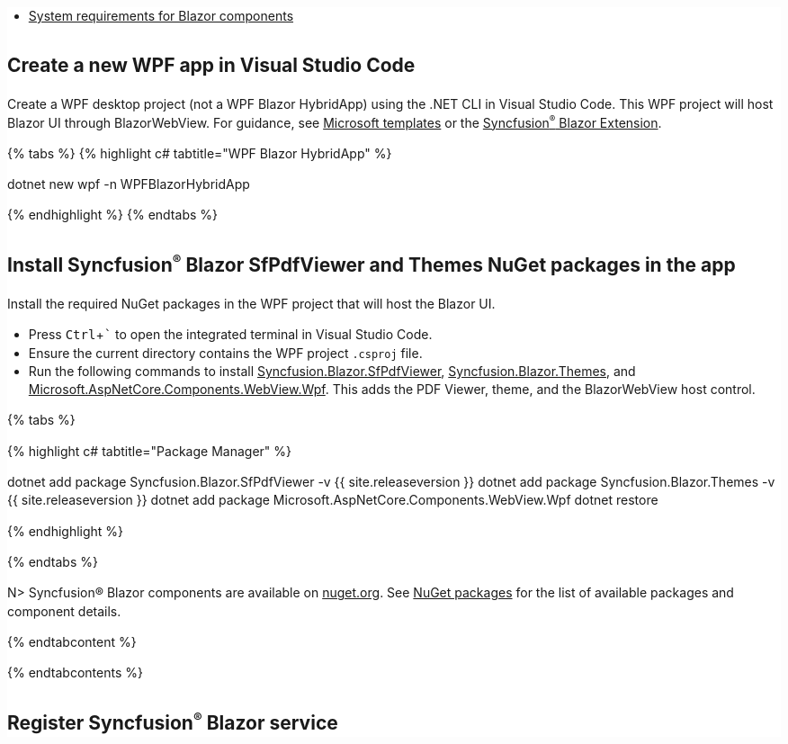 * [System requirements for Blazor components](https://blazor.syncfusion.com/documentation/system-requirements)

## Create a new WPF app in Visual Studio Code

Create a WPF desktop project (not a WPF Blazor HybridApp) using the .NET CLI in Visual Studio Code. This WPF project will host Blazor UI through BlazorWebView. For guidance, see [Microsoft templates](https://learn.microsoft.com/en-us/aspnet/core/blazor/tooling?view=aspnetcore-8.0&pivots=vsc) or the [Syncfusion<sup style="font-size:70%">&reg;</sup> Blazor Extension](https://blazor.syncfusion.com/documentation/visual-studio-code-integration/create-project).

{% tabs %}
{% highlight c# tabtitle="WPF Blazor HybridApp" %}

dotnet new wpf -n WPFBlazorHybridApp

{% endhighlight %}
{% endtabs %}

## Install Syncfusion<sup style="font-size:70%">&reg;</sup> Blazor SfPdfViewer and Themes NuGet packages in the app

Install the required NuGet packages in the WPF project that will host the Blazor UI.

* Press <kbd>Ctrl</kbd>+<kbd>`</kbd> to open the integrated terminal in Visual Studio Code.
* Ensure the current directory contains the WPF project `.csproj` file.
* Run the following commands to install [Syncfusion.Blazor.SfPdfViewer](https://www.nuget.org/packages/Syncfusion.Blazor.SfPdfViewer), [Syncfusion.Blazor.Themes](https://www.nuget.org/packages/Syncfusion.Blazor.Themes/), and [Microsoft.AspNetCore.Components.WebView.Wpf](https://www.nuget.org/packages/Microsoft.AspNetCore.Components.WebView.Wpf). This adds the PDF Viewer, theme, and the BlazorWebView host control.

{% tabs %}

{% highlight c# tabtitle="Package Manager" %}

dotnet add package Syncfusion.Blazor.SfPdfViewer -v {{ site.releaseversion }}
dotnet add package Syncfusion.Blazor.Themes -v {{ site.releaseversion }}
dotnet add package Microsoft.AspNetCore.Components.WebView.Wpf
dotnet restore

{% endhighlight %}

{% endtabs %}

N> Syncfusion&reg; Blazor components are available on [nuget.org](https://www.nuget.org/packages?q=syncfusion.blazor). See [NuGet packages](https://blazor.syncfusion.com/documentation/nuget-packages) for the list of available packages and component details.

{% endtabcontent %}

{% endtabcontents %}

## Register Syncfusion<sup style="font-size:70%">&reg;</sup> Blazor service
